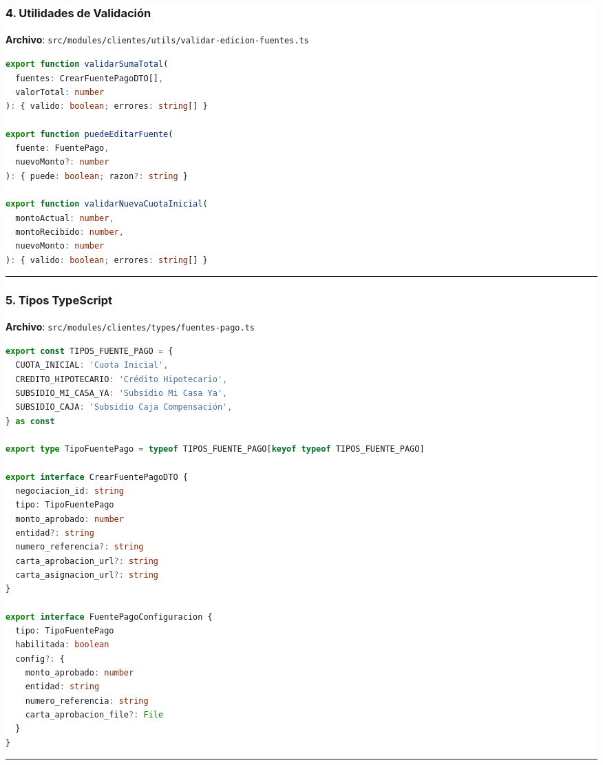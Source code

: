 
### 4. **Utilidades de Validación**

**Archivo**: `src/modules/clientes/utils/validar-edicion-fuentes.ts`

```typescript
export function validarSumaTotal(
  fuentes: CrearFuentePagoDTO[],
  valorTotal: number
): { valido: boolean; errores: string[] }

export function puedeEditarFuente(
  fuente: FuentePago,
  nuevoMonto?: number
): { puede: boolean; razon?: string }

export function validarNuevaCuotaInicial(
  montoActual: number,
  montoRecibido: number,
  nuevoMonto: number
): { valido: boolean; errores: string[] }
```

---

### 5. **Tipos TypeScript**

**Archivo**: `src/modules/clientes/types/fuentes-pago.ts`

```typescript
export const TIPOS_FUENTE_PAGO = {
  CUOTA_INICIAL: 'Cuota Inicial',
  CREDITO_HIPOTECARIO: 'Crédito Hipotecario',
  SUBSIDIO_MI_CASA_YA: 'Subsidio Mi Casa Ya',
  SUBSIDIO_CAJA: 'Subsidio Caja Compensación',
} as const

export type TipoFuentePago = typeof TIPOS_FUENTE_PAGO[keyof typeof TIPOS_FUENTE_PAGO]

export interface CrearFuentePagoDTO {
  negociacion_id: string
  tipo: TipoFuentePago
  monto_aprobado: number
  entidad?: string
  numero_referencia?: string
  carta_aprobacion_url?: string
  carta_asignacion_url?: string
}

export interface FuentePagoConfiguracion {
  tipo: TipoFuentePago
  habilitada: boolean
  config?: {
    monto_aprobado: number
    entidad: string
    numero_referencia: string
    carta_aprobacion_file?: File
  }
}
```

---